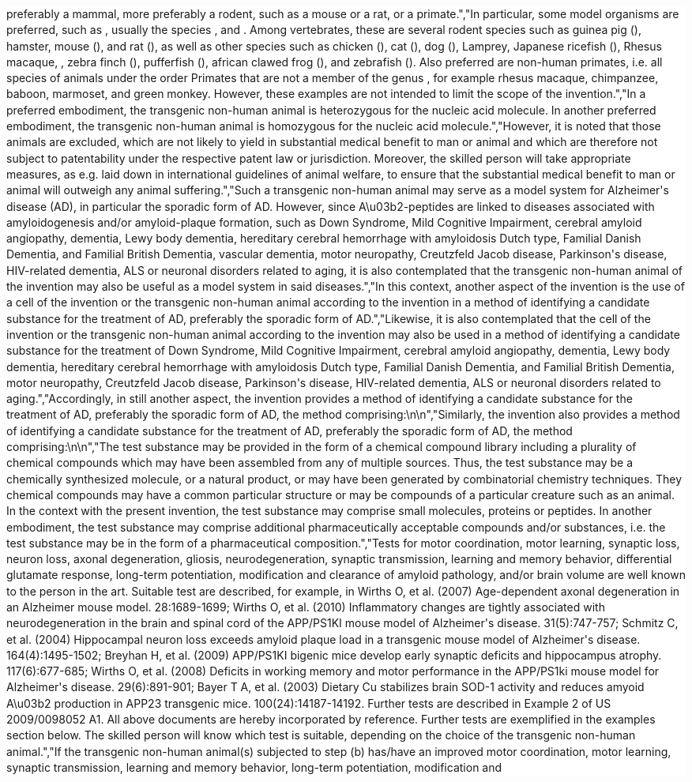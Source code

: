 preferably a mammal, more preferably a rodent, such as a mouse or a rat, or a primate.","In particular, some model organisms are preferred, such as , usually the species , and . Among vertebrates, these are several rodent species such as guinea pig (), hamster, mouse (), and rat (), as well as other species such as chicken (), cat (), dog (), Lamprey, Japanese ricefish (), Rhesus macaque, , zebra finch (), pufferfish (), african clawed frog (), and zebrafish (). Also preferred are non-human primates, i.e. all species of animals under the order Primates that are not a member of the genus , for example rhesus macaque, chimpanzee, baboon, marmoset, and green monkey. However, these examples are not intended to limit the scope of the invention.","In a preferred embodiment, the transgenic non-human animal is heterozygous for the nucleic acid molecule. In another preferred embodiment, the transgenic non-human animal is homozygous for the nucleic acid molecule.","However, it is noted that those animals are excluded, which are not likely to yield in substantial medical benefit to man or animal and which are therefore not subject to patentability under the respective patent law or jurisdiction. Moreover, the skilled person will take appropriate measures, as e.g. laid down in international guidelines of animal welfare, to ensure that the substantial medical benefit to man or animal will outweigh any animal suffering.","Such a transgenic non-human animal may serve as a model system for Alzheimer's disease (AD), in particular the sporadic form of AD. However, since A\u03b2-peptides are linked to diseases associated with amyloidogenesis and\/or amyloid-plaque formation, such as Down Syndrome, Mild Cognitive Impairment, cerebral amyloid angiopathy, dementia, Lewy body dementia, hereditary cerebral hemorrhage with amyloidosis Dutch type, Familial Danish Dementia, and Familial British Dementia, vascular dementia, motor neuropathy, Creutzfeld Jacob disease, Parkinson's disease, HIV-related dementia, ALS or neuronal disorders related to aging, it is also contemplated that the transgenic non-human animal of the invention may also be useful as a model system in said diseases.","In this context, another aspect of the invention is the use of a cell of the invention or the transgenic non-human animal according to the invention in a method of identifying a candidate substance for the treatment of AD, preferably the sporadic form of AD.","Likewise, it is also contemplated that the cell of the invention or the transgenic non-human animal according to the invention may also be used in a method of identifying a candidate substance for the treatment of Down Syndrome, Mild Cognitive Impairment, cerebral amyloid angiopathy, dementia, Lewy body dementia, hereditary cerebral hemorrhage with amyloidosis Dutch type, Familial Danish Dementia, and Familial British Dementia, motor neuropathy, Creutzfeld Jacob disease, Parkinson's disease, HIV-related dementia, ALS or neuronal disorders related to aging.","Accordingly, in still another aspect, the invention provides a method of identifying a candidate substance for the treatment of AD, preferably the sporadic form of AD, the method comprising:\n\n","Similarly, the invention also provides a method of identifying a candidate substance for the treatment of AD, preferably the sporadic form of AD, the method comprising:\n\n","The test substance may be provided in the form of a chemical compound library including a plurality of chemical compounds which may have been assembled from any of multiple sources. Thus, the test substance may be a chemically synthesized molecule, or a natural product, or may have been generated by combinatorial chemistry techniques. They chemical compounds may have a common particular structure or may be compounds of a particular creature such as an animal. In the context with the present invention, the test substance may comprise small molecules, proteins or peptides. In another embodiment, the test substance may comprise additional pharmaceutically acceptable compounds and\/or substances, i.e. the test substance may be in the form of a pharmaceutical composition.","Tests for motor coordination, motor learning, synaptic loss, neuron loss, axonal degeneration, gliosis, neurodegeneration, synaptic transmission, learning and memory behavior, differential glutamate response, long-term potentiation, modification and clearance of amyloid pathology, and\/or brain volume are well known to the person in the art. Suitable test are described, for example, in Wirths O, et al. (2007) Age-dependent axonal degeneration in an Alzheimer mouse model. 28:1689-1699; Wirths O, et al. (2010) Inflammatory changes are tightly associated with neurodegeneration in the brain and spinal cord of the APP\/PS1KI mouse model of Alzheimer's disease. 31(5):747-757; Schmitz C, et al. (2004) Hippocampal neuron loss exceeds amyloid plaque load in a transgenic mouse model of Alzheimer's disease. 164(4):1495-1502; Breyhan H, et al. (2009) APP\/PS1KI bigenic mice develop early synaptic deficits and hippocampus atrophy. 117(6):677-685; Wirths O, et al. (2008) Deficits in working memory and motor performance in the APP\/PS1ki mouse model for Alzheimer's disease. 29(6):891-901; Bayer T A, et al. (2003) Dietary Cu stabilizes brain SOD-1 activity and reduces amyoid A\u03b2 production in APP23 transgenic mice. 100(24):14187-14192. Further tests are described in Example 2 of US 2009\/0098052 A1. All above documents are hereby incorporated by reference. Further tests are exemplified in the examples section below. The skilled person will know which test is suitable, depending on the choice of the transgenic non-human animal.","If the transgenic non-human animal(s) subjected to step (b) has\/have an improved motor coordination, motor learning, synaptic transmission, learning and memory behavior, long-term potentiation, modification and